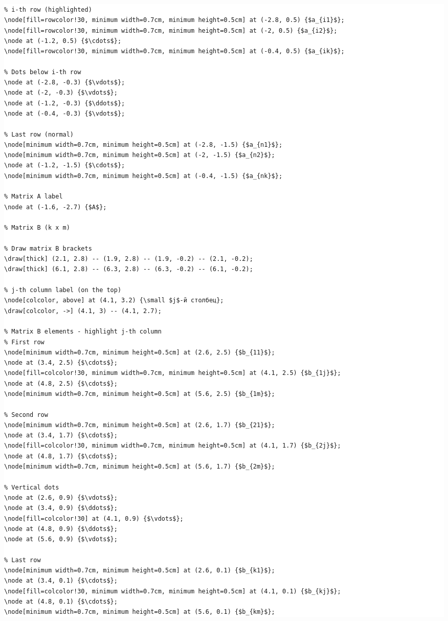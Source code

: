     % i-th row (highlighted)
    \node[fill=rowcolor!30, minimum width=0.7cm, minimum height=0.5cm] at (-2.8, 0.5) {$a_{i1}$};
    \node[fill=rowcolor!30, minimum width=0.7cm, minimum height=0.5cm] at (-2, 0.5) {$a_{i2}$};
    \node at (-1.2, 0.5) {$\cdots$};
    \node[fill=rowcolor!30, minimum width=0.7cm, minimum height=0.5cm] at (-0.4, 0.5) {$a_{ik}$};
    
    % Dots below i-th row
    \node at (-2.8, -0.3) {$\vdots$};
    \node at (-2, -0.3) {$\vdots$};
    \node at (-1.2, -0.3) {$\ddots$};
    \node at (-0.4, -0.3) {$\vdots$};
    
    % Last row (normal)
    \node[minimum width=0.7cm, minimum height=0.5cm] at (-2.8, -1.5) {$a_{n1}$};
    \node[minimum width=0.7cm, minimum height=0.5cm] at (-2, -1.5) {$a_{n2}$};
    \node at (-1.2, -1.5) {$\cdots$};
    \node[minimum width=0.7cm, minimum height=0.5cm] at (-0.4, -1.5) {$a_{nk}$};
    
    % Matrix A label
    \node at (-1.6, -2.7) {$A$};
    
    % Matrix B (k x m)
    
    % Draw matrix B brackets
    \draw[thick] (2.1, 2.8) -- (1.9, 2.8) -- (1.9, -0.2) -- (2.1, -0.2);
    \draw[thick] (6.1, 2.8) -- (6.3, 2.8) -- (6.3, -0.2) -- (6.1, -0.2);
    
    % j-th column label (on the top)
    \node[colcolor, above] at (4.1, 3.2) {\small $j$-й столбец};
    \draw[colcolor, ->] (4.1, 3) -- (4.1, 2.7);
    
    % Matrix B elements - highlight j-th column
    % First row
    \node[minimum width=0.7cm, minimum height=0.5cm] at (2.6, 2.5) {$b_{11}$};
    \node at (3.4, 2.5) {$\cdots$};
    \node[fill=colcolor!30, minimum width=0.7cm, minimum height=0.5cm] at (4.1, 2.5) {$b_{1j}$};
    \node at (4.8, 2.5) {$\cdots$};
    \node[minimum width=0.7cm, minimum height=0.5cm] at (5.6, 2.5) {$b_{1m}$};
    
    % Second row
    \node[minimum width=0.7cm, minimum height=0.5cm] at (2.6, 1.7) {$b_{21}$};
    \node at (3.4, 1.7) {$\cdots$};
    \node[fill=colcolor!30, minimum width=0.7cm, minimum height=0.5cm] at (4.1, 1.7) {$b_{2j}$};
    \node at (4.8, 1.7) {$\cdots$};
    \node[minimum width=0.7cm, minimum height=0.5cm] at (5.6, 1.7) {$b_{2m}$};
    
    % Vertical dots
    \node at (2.6, 0.9) {$\vdots$};
    \node at (3.4, 0.9) {$\ddots$};
    \node[fill=colcolor!30] at (4.1, 0.9) {$\vdots$};
    \node at (4.8, 0.9) {$\ddots$};
    \node at (5.6, 0.9) {$\vdots$};
    
    % Last row
    \node[minimum width=0.7cm, minimum height=0.5cm] at (2.6, 0.1) {$b_{k1}$};
    \node at (3.4, 0.1) {$\cdots$};
    \node[fill=colcolor!30, minimum width=0.7cm, minimum height=0.5cm] at (4.1, 0.1) {$b_{kj}$};
    \node at (4.8, 0.1) {$\cdots$};
    \node[minimum width=0.7cm, minimum height=0.5cm] at (5.6, 0.1) {$b_{km}$};
    